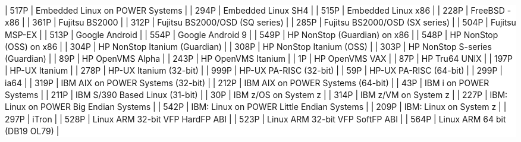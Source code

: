 | 517P   | Embedded Linux on POWER Systems                |
| 294P   | Embedded Linux SH4                             |
| 515P   | Embedded Linux x86                             |
| 228P   | FreeBSD - x86                                  |
| 361P   | Fujitsu BS2000                                 |
| 312P   | Fujitsu BS2000/OSD (SQ series)                 |
| 285P   | Fujitsu BS2000/OSD (SX series)                 |
| 504P   | Fujitsu MSP-EX                                 |
| 513P   | Google Android                                 |
| 554P   | Google Android 9                               |
| 549P   | HP NonStop (Guardian) on x86                   |
| 548P   | HP NonStop (OSS) on x86                        |
| 304P   | HP NonStop Itanium (Guardian)                  |
| 308P   | HP NonStop Itanium (OSS)                       |
| 303P   | HP NonStop S-series (Guardian)                 |
| 89P    | HP OpenVMS Alpha                               |
| 243P   | HP OpenVMS Itanium                             |
| 1P     | HP OpenVMS VAX                                 |
| 87P    | HP Tru64 UNIX                                  |
| 197P   | HP-UX Itanium                                  |
| 278P   | HP-UX Itanium (32-bit)                         |
| 999P   | HP-UX PA-RISC (32-bit)                         |
| 59P    | HP-UX PA-RISC (64-bit)                         |
| 299P   | ia64                                           |
| 319P   | IBM AIX on POWER Systems (32-bit)              |
| 212P   | IBM AIX on POWER Systems (64-bit)              |
| 43P    | IBM i on POWER Systems                         |
| 211P   | IBM S/390 Based Linux (31-bit)                 |
| 30P    | IBM z/OS on System z                           |
| 314P   | IBM z/VM on System z                           |
| 227P   | IBM: Linux on POWER Big Endian Systems         |
| 542P   | IBM: Linux on POWER Little Endian Systems      |
| 209P   | IBM: Linux on System z                         |
| 297P   | iTron                                          |
| 528P   | Linux ARM 32-bit VFP HardFP ABI                |
| 523P   | Linux ARM 32-bit VFP SoftFP ABI                |
| 564P   | Linux ARM 64 bit (DB19 OL79)                   |